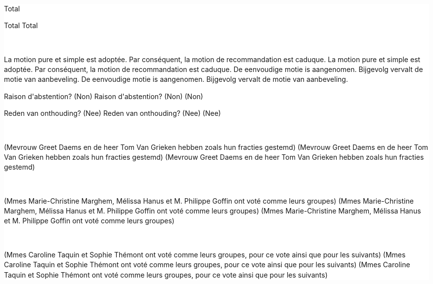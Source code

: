 
Total

Total
Total

 
 

La motion pure et simple est adoptée. Par
conséquent, la motion de recommandation est caduque.
La motion pure et simple est adoptée. Par
conséquent, la motion de recommandation est caduque.
De eenvoudige motie is aangenomen. Bijgevolg
vervalt de motie van aanbeveling.
De eenvoudige motie is aangenomen. Bijgevolg
vervalt de motie van aanbeveling.
 
 

Raison d'abstention? (Non)
Raison d'abstention? 
(Non)
(Non)

Reden van onthouding? (Nee)
Reden van onthouding? (Nee)
(Nee)

 
 

(Mevrouw Greet Daems en de heer Tom
Van Grieken hebben zoals hun fracties gestemd)
(Mevrouw Greet Daems en de heer Tom
Van Grieken hebben zoals hun fracties gestemd)
(Mevrouw Greet Daems en de heer Tom
Van Grieken hebben zoals hun fracties gestemd)

 
 
 

(Mmes
Marie-Christine Marghem, Mélissa Hanus et M. Philippe
Goffin ont voté comme leurs groupes)
(Mmes
Marie-Christine Marghem, Mélissa Hanus et M. Philippe
Goffin ont voté comme leurs groupes)
(Mmes
Marie-Christine 
Marghem, Mélissa Hanus et M. Philippe
Goffin ont voté comme leurs groupes)

 
 
 

(Mmes Caroline Taquin et Sophie Thémont ont
voté comme leurs groupes, pour ce vote ainsi que pour les suivants)
(Mmes Caroline Taquin et Sophie Thémont ont
voté comme leurs groupes, pour ce vote ainsi que pour les suivants)
(Mmes Caroline Taquin et Sophie Thémont ont
voté comme leurs groupes, pour ce vote ainsi que pour les suivants)
